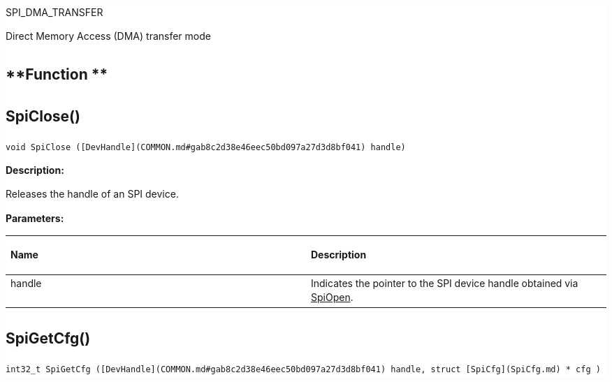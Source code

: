 <tr id="row1569827334165623"><td class="cellrowborder" valign="top" width="50%" headers="mcps1.1.3.1.1 "><strong id="gga55946d1d895fc2b7b33007019de1668fad4d2e8d82f1d9a15198399d6540bacd1"><a name="gga55946d1d895fc2b7b33007019de1668fad4d2e8d82f1d9a15198399d6540bacd1"></a><a name="gga55946d1d895fc2b7b33007019de1668fad4d2e8d82f1d9a15198399d6540bacd1"></a></strong>SPI_DMA_TRANSFER </td>
<td class="cellrowborder" valign="top" width="50%" headers="mcps1.1.3.1.2 "><p id="p426853005165623"><a name="p426853005165623"></a><a name="p426853005165623"></a>Direct Memory Access (DMA) transfer mode </p>
 </td>
</tr>
</tbody>
</table>

## **Function **<a name="section496230935165623"></a>

## SpiClose\(\)<a name="ga4c961307ea89008ba0f064c92eb1617d"></a>

```
void SpiClose ([DevHandle](COMMON.md#gab8c2d38e46eec50bd097a27d3d8bf041) handle)
```

 **Description:**

Releases the handle of an SPI device. 

**Parameters:**

<a name="table56759381165623"></a>
<table><thead align="left"><tr id="row107942213165623"><th class="cellrowborder" valign="top" width="50%" id="mcps1.1.3.1.1"><p id="p620475579165623"><a name="p620475579165623"></a><a name="p620475579165623"></a>Name</p>
</th>
<th class="cellrowborder" valign="top" width="50%" id="mcps1.1.3.1.2"><p id="p950160591165623"><a name="p950160591165623"></a><a name="p950160591165623"></a>Description</p>
</th>
</tr>
</thead>
<tbody><tr id="row1635788788165623"><td class="cellrowborder" valign="top" width="50%" headers="mcps1.1.3.1.1 ">handle</td>
<td class="cellrowborder" valign="top" width="50%" headers="mcps1.1.3.1.2 ">Indicates the pointer to the SPI device handle obtained via <a href="SPI.md#ga193e808f7e68a5b4c6b71ca2db47a11f">SpiOpen</a>.</td>
</tr>
</tbody>
</table>

## SpiGetCfg\(\)<a name="ga77d533d55c550c4478185a02a4e12fb1"></a>

```
int32_t SpiGetCfg ([DevHandle](COMMON.md#gab8c2d38e46eec50bd097a27d3d8bf041) handle, struct [SpiCfg](SpiCfg.md) * cfg )
```
